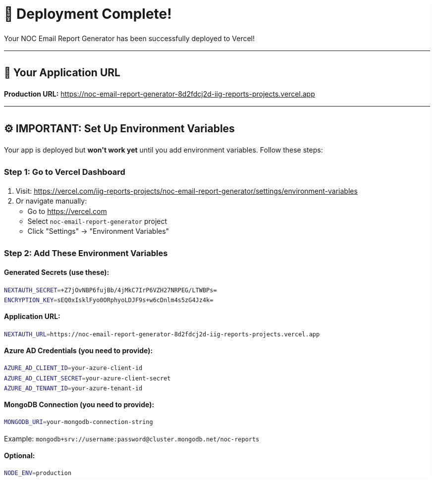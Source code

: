 # 🎉 Deployment Complete!

Your NOC Email Report Generator has been successfully deployed to Vercel!

---

## 📍 Your Application URL

**Production URL:** https://noc-email-report-generator-8d2fdcj2d-iig-reports-projects.vercel.app

---

## ⚙️ IMPORTANT: Set Up Environment Variables

Your app is deployed but **won't work yet** until you add environment variables. Follow these steps:

### Step 1: Go to Vercel Dashboard

1. Visit: https://vercel.com/iig-reports-projects/noc-email-report-generator/settings/environment-variables
2. Or navigate manually:
   - Go to https://vercel.com
   - Select `noc-email-report-generator` project
   - Click "Settings" → "Environment Variables"

### Step 2: Add These Environment Variables

**Generated Secrets (use these):**
```bash
NEXTAUTH_SECRET=+Z7jOvNBP6fujBb/4jMkC7IrP6VZH27NRPEG/LTWBPs=
ENCRYPTION_KEY=sEQ0xIsklFyo0ORphyoLDJF9s+w6cDnlm4s5zG4Jz4k=
```

**Application URL:**
```bash
NEXTAUTH_URL=https://noc-email-report-generator-8d2fdcj2d-iig-reports-projects.vercel.app
```

**Azure AD Credentials (you need to provide):**
```bash
AZURE_AD_CLIENT_ID=your-azure-client-id
AZURE_AD_CLIENT_SECRET=your-azure-client-secret
AZURE_AD_TENANT_ID=your-azure-tenant-id
```

**MongoDB Connection (you need to provide):**
```bash
MONGODB_URI=your-mongodb-connection-string
```
Example: `mongodb+srv://username:password@cluster.mongodb.net/noc-reports`

**Optional:**
```bash
NODE_ENV=production
```
